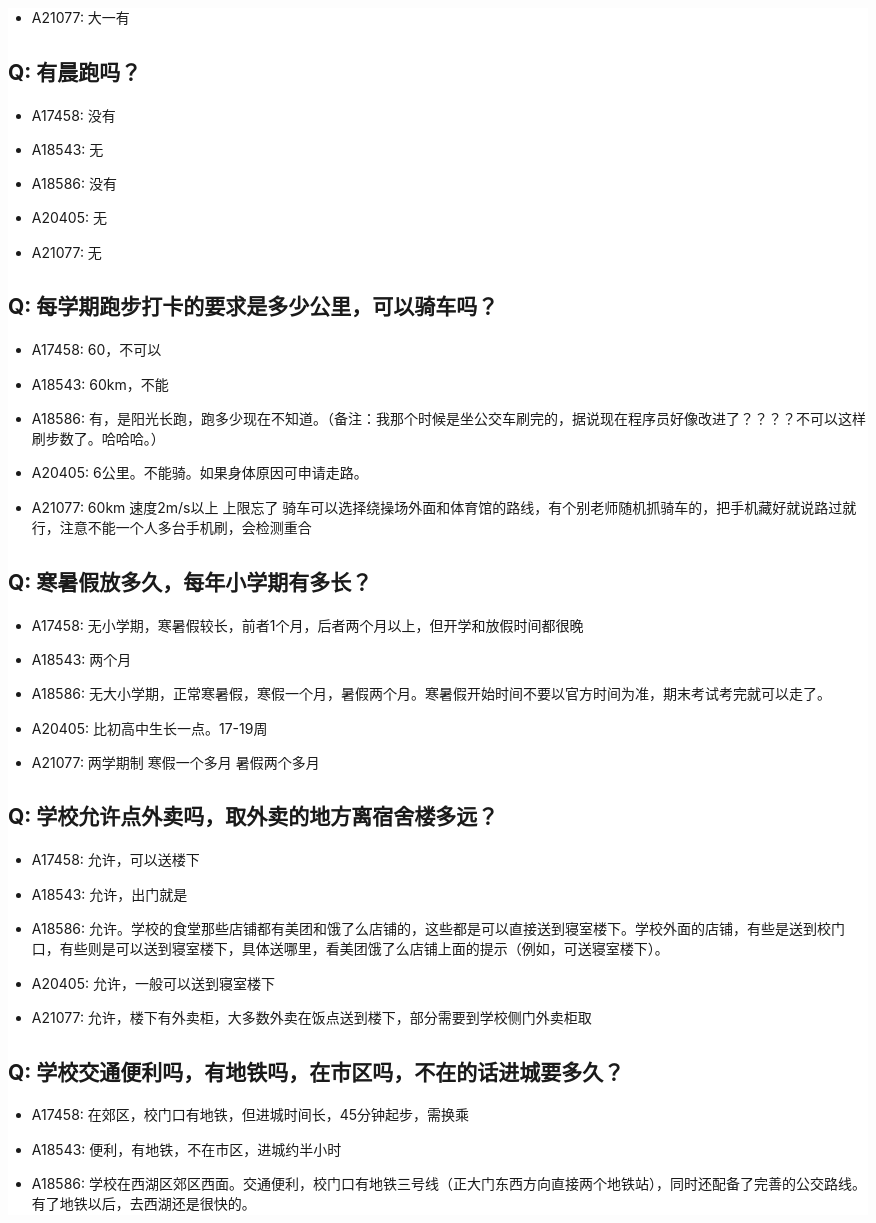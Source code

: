 - A21077: 大一有

## Q: 有晨跑吗？

- A17458: 没有

- A18543: 无

- A18586: 没有

- A20405: 无

- A21077: 无

## Q: 每学期跑步打卡的要求是多少公里，可以骑车吗？

- A17458: 60，不可以

- A18543: 60km，不能

- A18586: 有，是阳光长跑，跑多少现在不知道。（备注：我那个时候是坐公交车刷完的，据说现在程序员好像改进了？？？？不可以这样刷步数了。哈哈哈。）

- A20405: 6公里。不能骑。如果身体原因可申请走路。

- A21077: 60km 速度2m/s以上 上限忘了 骑车可以选择绕操场外面和体育馆的路线，有个别老师随机抓骑车的，把手机藏好就说路过就行，注意不能一个人多台手机刷，会检测重合

## Q: 寒暑假放多久，每年小学期有多长？

- A17458: 无小学期，寒暑假较长，前者1个月，后者两个月以上，但开学和放假时间都很晚

- A18543: 两个月

- A18586: 无大小学期，正常寒暑假，寒假一个月，暑假两个月。寒暑假开始时间不要以官方时间为准，期末考试考完就可以走了。

- A20405: 比初高中生长一点。17-19周

- A21077: 两学期制 寒假一个多月 暑假两个多月

## Q: 学校允许点外卖吗，取外卖的地方离宿舍楼多远？

- A17458: 允许，可以送楼下

- A18543: 允许，出门就是

- A18586: 允许。学校的食堂那些店铺都有美团和饿了么店铺的，这些都是可以直接送到寝室楼下。学校外面的店铺，有些是送到校门口，有些则是可以送到寝室楼下，具体送哪里，看美团饿了么店铺上面的提示（例如，可送寝室楼下）。

- A20405: 允许，一般可以送到寝室楼下

- A21077: 允许，楼下有外卖柜，大多数外卖在饭点送到楼下，部分需要到学校侧门外卖柜取

## Q: 学校交通便利吗，有地铁吗，在市区吗，不在的话进城要多久？

- A17458: 在郊区，校门口有地铁，但进城时间长，45分钟起步，需换乘

- A18543: 便利，有地铁，不在市区，进城约半小时

- A18586: 学校在西湖区郊区西面。交通便利，校门口有地铁三号线（正大门东西方向直接两个地铁站），同时还配备了完善的公交路线。有了地铁以后，去西湖还是很快的。
